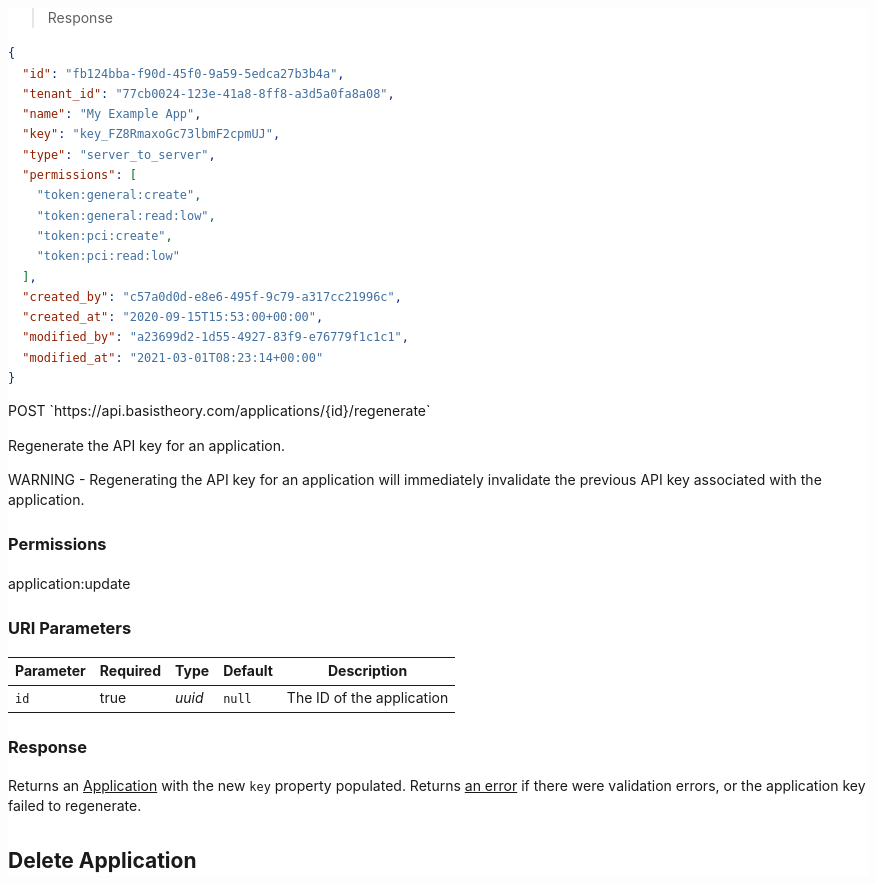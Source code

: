 > Response

```json
{
  "id": "fb124bba-f90d-45f0-9a59-5edca27b3b4a",
  "tenant_id": "77cb0024-123e-41a8-8ff8-a3d5a0fa8a08",
  "name": "My Example App",
  "key": "key_FZ8RmaxoGc73lbmF2cpmUJ",
  "type": "server_to_server",
  "permissions": [
    "token:general:create",
    "token:general:read:low",
    "token:pci:create",
    "token:pci:read:low"
  ],
  "created_by": "c57a0d0d-e8e6-495f-9c79-a317cc21996c",
  "created_at": "2020-09-15T15:53:00+00:00",
  "modified_by": "a23699d2-1d55-4927-83f9-e76779f1c1c1",
  "modified_at": "2021-03-01T08:23:14+00:00"
}
```

<span class="http-method post">
  <span class="box-method">POST</span>
  `https://api.basistheory.com/applications/{id}/regenerate`
</span>

Regenerate the API key for an application.

<aside class="warning">
  <span>WARNING - Regenerating the API key for an application will immediately invalidate the previous API key associated with the application.</span>
</aside>

### Permissions

<p class="scopes">
  <span class="scope">application:update</span>
</p>

### URI Parameters

| Parameter | Required | Type   | Default | Description               |
|-----------|----------|--------|---------|---------------------------|
| `id`      | true     | *uuid* | `null`  | The ID of the application |

### Response

Returns an [Application](#applications-application-object) with the new `key` property populated. Returns [an error](#errors) if there were validation errors, or the application key failed to regenerate.


## Delete Application
